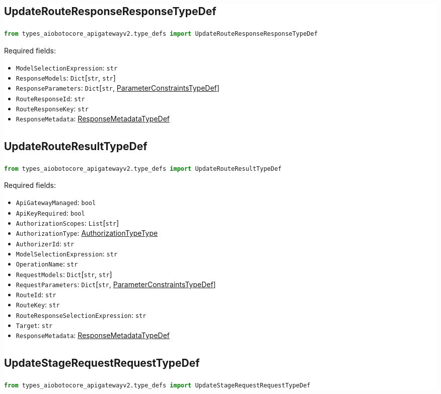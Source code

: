 <a id="updaterouteresponseresponsetypedef"></a>

## UpdateRouteResponseResponseTypeDef

```python
from types_aiobotocore_apigatewayv2.type_defs import UpdateRouteResponseResponseTypeDef
```

Required fields:

- `ModelSelectionExpression`: `str`
- `ResponseModels`: `Dict`\[`str`, `str`\]
- `ResponseParameters`: `Dict`\[`str`,
  [ParameterConstraintsTypeDef](./type_defs.md#parameterconstraintstypedef)\]
- `RouteResponseId`: `str`
- `RouteResponseKey`: `str`
- `ResponseMetadata`:
  [ResponseMetadataTypeDef](./type_defs.md#responsemetadatatypedef)

<a id="updaterouteresulttypedef"></a>

## UpdateRouteResultTypeDef

```python
from types_aiobotocore_apigatewayv2.type_defs import UpdateRouteResultTypeDef
```

Required fields:

- `ApiGatewayManaged`: `bool`
- `ApiKeyRequired`: `bool`
- `AuthorizationScopes`: `List`\[`str`\]
- `AuthorizationType`:
  [AuthorizationTypeType](./literals.md#authorizationtypetype)
- `AuthorizerId`: `str`
- `ModelSelectionExpression`: `str`
- `OperationName`: `str`
- `RequestModels`: `Dict`\[`str`, `str`\]
- `RequestParameters`: `Dict`\[`str`,
  [ParameterConstraintsTypeDef](./type_defs.md#parameterconstraintstypedef)\]
- `RouteId`: `str`
- `RouteKey`: `str`
- `RouteResponseSelectionExpression`: `str`
- `Target`: `str`
- `ResponseMetadata`:
  [ResponseMetadataTypeDef](./type_defs.md#responsemetadatatypedef)

<a id="updatestagerequestrequesttypedef"></a>

## UpdateStageRequestRequestTypeDef

```python
from types_aiobotocore_apigatewayv2.type_defs import UpdateStageRequestRequestTypeDef
```
